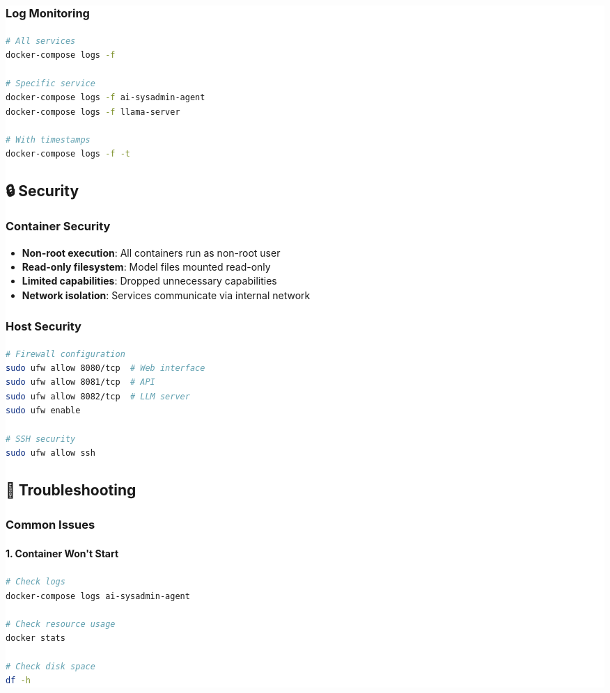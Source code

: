 ### Log Monitoring

```bash
# All services
docker-compose logs -f

# Specific service
docker-compose logs -f ai-sysadmin-agent
docker-compose logs -f llama-server

# With timestamps
docker-compose logs -f -t
```

## 🔒 Security

### Container Security

- **Non-root execution**: All containers run as non-root user
- **Read-only filesystem**: Model files mounted read-only
- **Limited capabilities**: Dropped unnecessary capabilities
- **Network isolation**: Services communicate via internal network

### Host Security

```bash
# Firewall configuration
sudo ufw allow 8080/tcp  # Web interface
sudo ufw allow 8081/tcp  # API
sudo ufw allow 8082/tcp  # LLM server
sudo ufw enable

# SSH security
sudo ufw allow ssh
```

## 🚨 Troubleshooting

### Common Issues

#### 1. Container Won't Start
```bash
# Check logs
docker-compose logs ai-sysadmin-agent

# Check resource usage
docker stats

# Check disk space
df -h
```

